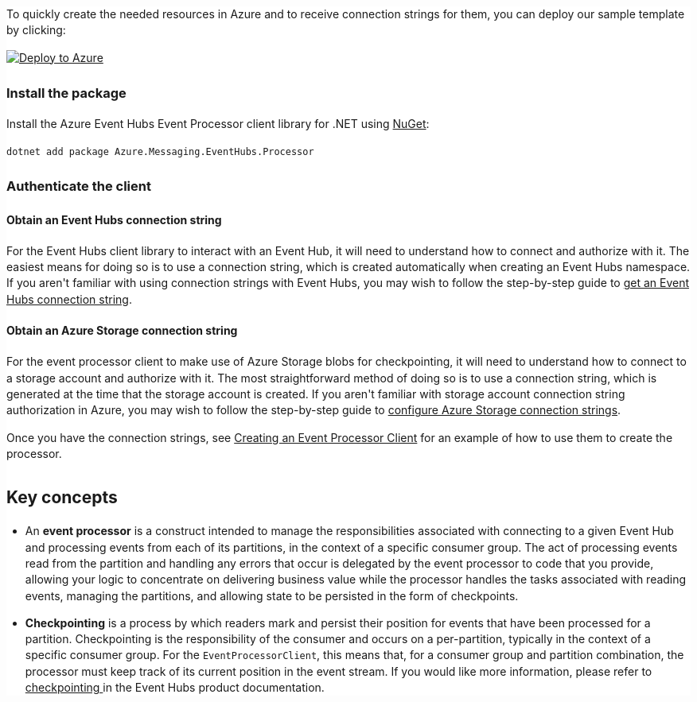 To quickly create the needed resources in Azure and to receive connection strings for them, you can deploy our sample template by clicking:  

[![Deploy to Azure](https://aka.ms/deploytoazurebutton)](https://portal.azure.com/#create/Microsoft.Template/uri/https%3A%2F%2Fraw.githubusercontent.com%2FAzure%2Fazure-sdk-for-net%2Fmain%2Fsdk%2Feventhub%2FAzure.Messaging.EventHubs.Processor%2Fassets%2Fsamples-azure-deploy.json)

### Install the package

Install the Azure Event Hubs Event Processor client library for .NET using [NuGet](https://www.nuget.org/):

```dotnetcli
dotnet add package Azure.Messaging.EventHubs.Processor
```

### Authenticate the client

#### Obtain an Event Hubs connection string

For the Event Hubs client library to interact with an Event Hub, it will need to understand how to connect and authorize with it.  The easiest means for doing so is to use a connection string, which is created automatically when creating an Event Hubs namespace.  If you aren't familiar with using connection strings with Event Hubs, you may wish to follow the step-by-step guide to [get an Event Hubs connection string](https://learn.microsoft.com/azure/event-hubs/event-hubs-get-connection-string).

#### Obtain an Azure Storage connection string

For the event processor client to make use of Azure Storage blobs for checkpointing, it will need to understand how to connect to a storage account and authorize with it.  The most straightforward method of doing so is to use a connection string, which is generated at the time that the storage account is created.  If you aren't familiar with storage account connection string authorization in Azure, you may wish to follow the step-by-step guide to [configure Azure Storage connection strings](https://learn.microsoft.com/azure/storage/common/storage-configure-connection-string).

Once you have the connection strings, see [Creating an Event Processor Client](#creating-an-event-processor-client) for an example of how to use them to create the processor.

## Key concepts

- An **event processor** is a construct intended to manage the responsibilities associated with connecting to a given Event Hub and processing events from each of its partitions, in the context of a specific consumer group.  The act of processing events read from the partition and handling any errors that occur is delegated by the event processor to code that you provide, allowing your logic to concentrate on delivering business value while the processor handles the tasks associated with reading events, managing the partitions, and allowing state to be persisted in the form of checkpoints. 

- **Checkpointing** is a process by which readers mark and persist their position for events that have been processed for a partition. Checkpointing is the responsibility of the consumer and occurs on a per-partition, typically in the context of a specific consumer group.  For the `EventProcessorClient`, this means that, for a consumer group and partition combination, the processor must keep track of its current position in the event stream.  If you would like more information, please refer to [checkpointing ](https://learn.microsoft.com/azure/event-hubs/event-hubs-features#checkpointing) in the Event Hubs product documentation.
